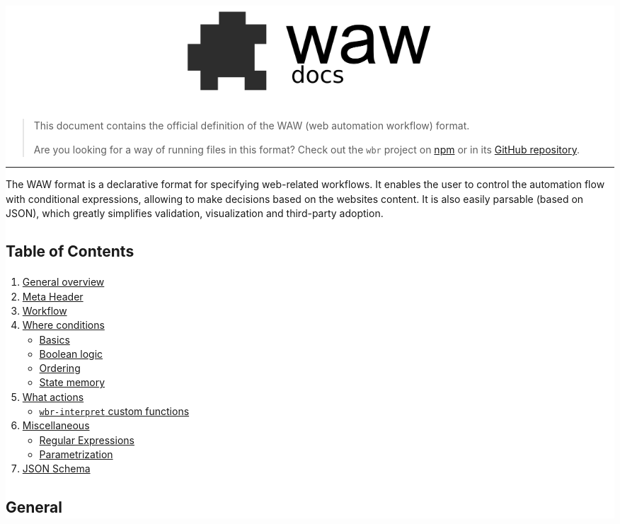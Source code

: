 <h1 align="center">
    <picture>
        <img alt="waw docs logo" src="./logo.svg" width="400">
    </picture>
</h1>

> This document contains the official definition of the WAW (web automation workflow) format.
>
> Are you looking for a way of running files in this format? Check out the `wbr` project on [npm](https://www.npmjs.com/package/@wbr-project/wbr-interpret) or in its [GitHub repository](https://github.com/barjin/wbr).

___

The WAW format is a declarative format for specifying web-related workflows. 
It enables the user to control the automation flow with conditional expressions, allowing to make decisions based on the websites content.
It is also easily parsable (based on JSON), which greatly simplifies validation, visualization and third-party adoption. 

## Table of Contents

1. [General overview](#general)
1. [Meta Header](#meta-header)
1. [Workflow](#workflow)
1. [Where conditions](#the-where-clause)
	- [Basics](#where-conditions---the-basics)
	- [Boolean logic](#where-conditions---boolean-logic)
	- [Ordering](#ordering)
	- [State memory](#state-memory)
1. [What actions](#the-what-clause)
	- [`wbr-interpret` custom functions](#wbr-interpret-custom-functions)
1. [Miscellaneous](#extra-syntax)
	- [Regular Expressions](#regular-expressions)
	- [Parametrization](#Parametrization)
1. [JSON Schema](#json-schema)

## General
